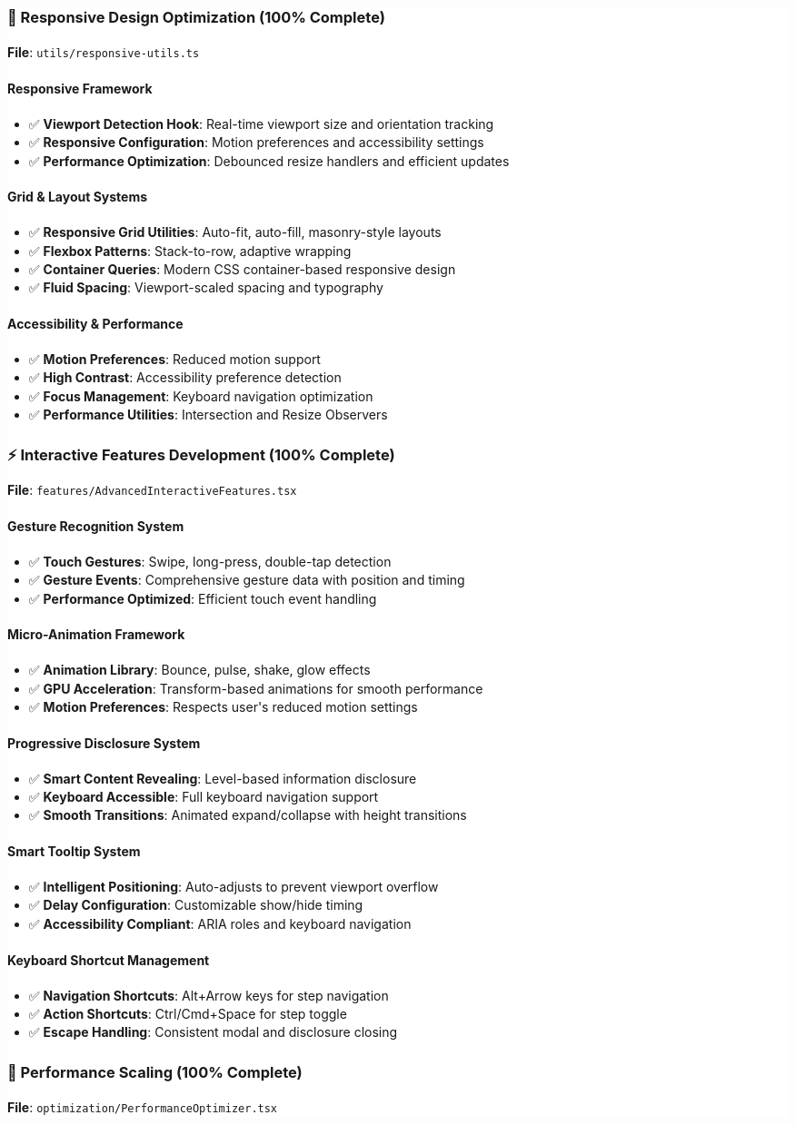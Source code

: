 ### **📱 Responsive Design Optimization** (100% Complete)
**File**: `utils/responsive-utils.ts`

#### **Responsive Framework**
- ✅ **Viewport Detection Hook**: Real-time viewport size and orientation tracking
- ✅ **Responsive Configuration**: Motion preferences and accessibility settings
- ✅ **Performance Optimization**: Debounced resize handlers and efficient updates

#### **Grid & Layout Systems**
- ✅ **Responsive Grid Utilities**: Auto-fit, auto-fill, masonry-style layouts
- ✅ **Flexbox Patterns**: Stack-to-row, adaptive wrapping
- ✅ **Container Queries**: Modern CSS container-based responsive design
- ✅ **Fluid Spacing**: Viewport-scaled spacing and typography

#### **Accessibility & Performance**
- ✅ **Motion Preferences**: Reduced motion support
- ✅ **High Contrast**: Accessibility preference detection
- ✅ **Focus Management**: Keyboard navigation optimization
- ✅ **Performance Utilities**: Intersection and Resize Observers

### **⚡ Interactive Features Development** (100% Complete)
**File**: `features/AdvancedInteractiveFeatures.tsx`

#### **Gesture Recognition System**
- ✅ **Touch Gestures**: Swipe, long-press, double-tap detection
- ✅ **Gesture Events**: Comprehensive gesture data with position and timing
- ✅ **Performance Optimized**: Efficient touch event handling

#### **Micro-Animation Framework**
- ✅ **Animation Library**: Bounce, pulse, shake, glow effects
- ✅ **GPU Acceleration**: Transform-based animations for smooth performance
- ✅ **Motion Preferences**: Respects user's reduced motion settings

#### **Progressive Disclosure System**
- ✅ **Smart Content Revealing**: Level-based information disclosure
- ✅ **Keyboard Accessible**: Full keyboard navigation support
- ✅ **Smooth Transitions**: Animated expand/collapse with height transitions

#### **Smart Tooltip System**
- ✅ **Intelligent Positioning**: Auto-adjusts to prevent viewport overflow
- ✅ **Delay Configuration**: Customizable show/hide timing
- ✅ **Accessibility Compliant**: ARIA roles and keyboard navigation

#### **Keyboard Shortcut Management**
- ✅ **Navigation Shortcuts**: Alt+Arrow keys for step navigation
- ✅ **Action Shortcuts**: Ctrl/Cmd+Space for step toggle
- ✅ **Escape Handling**: Consistent modal and disclosure closing

### **🚀 Performance Scaling** (100% Complete)
**File**: `optimization/PerformanceOptimizer.tsx`
